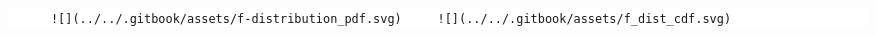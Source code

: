           ![](../../.gitbook/assets/f-distribution_pdf.svg)     ![](../../.gitbook/assets/f_dist_cdf.svg) 